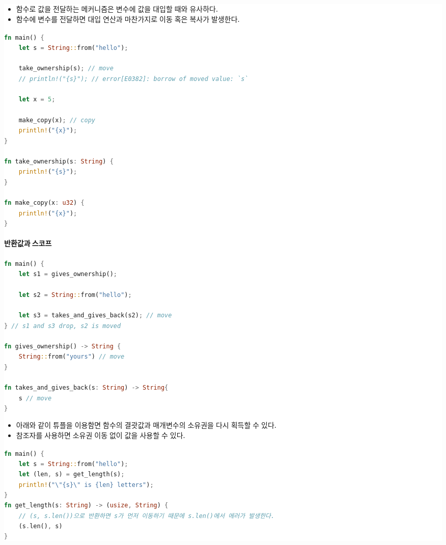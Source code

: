 - 함수로 값을 전달하는 메커니즘은 변수에 값을 대입할 때와 유사하다.
- 함수에 변수를 전달하면 대입 연산과 마찬가지로 이동 혹은 복사가 발생한다.

```rs
fn main() {
    let s = String::from("hello");

    take_ownership(s); // move
    // println!("{s}"); // error[E0382]: borrow of moved value: `s`

    let x = 5;

    make_copy(x); // copy
    println!("{x}");
}

fn take_ownership(s: String) {
    println!("{s}");
}

fn make_copy(x: u32) {
    println!("{x}");
}
```

#### 반환값과 스코프

```rs
fn main() {
    let s1 = gives_ownership();

    let s2 = String::from("hello");

    let s3 = takes_and_gives_back(s2); // move
} // s1 and s3 drop, s2 is moved

fn gives_ownership() -> String {
    String::from("yours") // move
}

fn takes_and_gives_back(s: String) -> String{
    s // move
}
```

- 아래와 같이 튜플을 이용함면 함수의 결괏값과 매개변수의 소유권을 다시 획득할 수 있다.
- 참조자를 사용하면 소유권 이동 없이 값을 사용할 수 있다.

```rs
fn main() {
    let s = String::from("hello");
    let (len, s) = get_length(s);
    println!("\"{s}\" is {len} letters");
}
fn get_length(s: String) -> (usize, String) {
    // (s, s.len())으로 반환하면 s가 먼저 이동하기 때문에 s.len()에서 에러가 발생한다.
    (s.len(), s)
}
```
